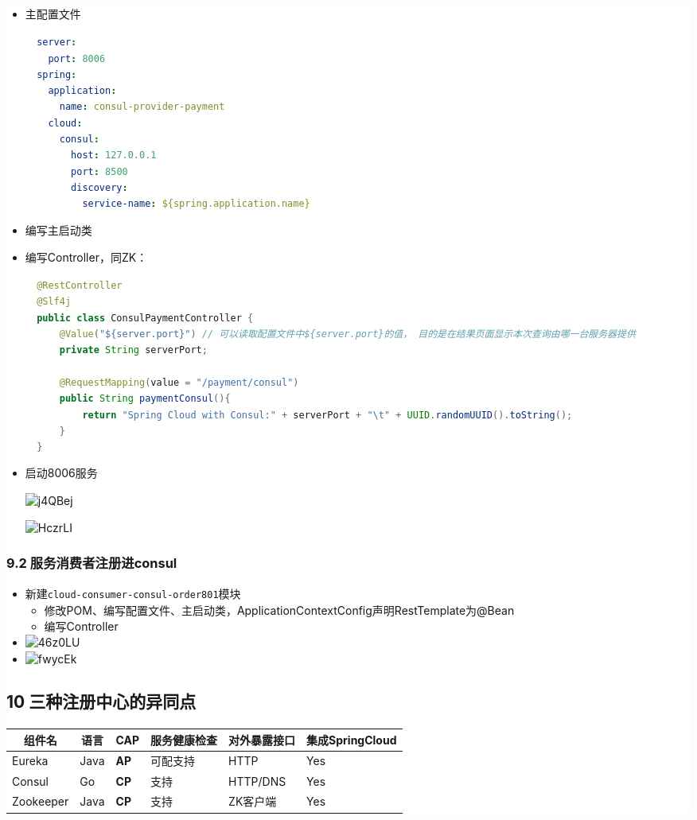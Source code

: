   - 主配置文件
    
    ```yaml
      server:
        port: 8006
      spring:
        application:
          name: consul-provider-payment
        cloud:
          consul:
            host: 127.0.0.1
            port: 8500
            discovery:
              service-name: ${spring.application.name}
    ```
  
  - 编写主启动类
  
  - 编写Controller，同ZK：
    
    ```java
      @RestController
      @Slf4j
      public class ConsulPaymentController {
          @Value("${server.port}") // 可以读取配置文件中${server.port}的值， 目的是在结果页面显示本次查询由哪一台服务器提供
          private String serverPort;
    
          @RequestMapping(value = "/payment/consul")
          public String paymentConsul(){
              return "Spring Cloud with Consul:" + serverPort + "\t" + UUID.randomUUID().toString();
          }
      }
    ```
  
  - 启动8006服务
    
      ![j4QBej](https://gitee.com/pxqp9W/testmarkdown/raw/master/imgs/2020/04/j4QBej.png)
    
      ![HczrLI](https://gitee.com/pxqp9W/testmarkdown/raw/master/imgs/2020/04/HczrLI.png)

### 9.2 服务消费者注册进consul

- 新建`cloud-consumer-consul-order801`模块
  - 修改POM、编写配置文件、主启动类，ApplicationContextConfig声明RestTemplate为@Bean
  - 编写Controller
- ![46z0LU](https://gitee.com/pxqp9W/testmarkdown/raw/master/imgs/2020/04/46z0LU.png)
- ![fwycEk](https://gitee.com/pxqp9W/testmarkdown/raw/master/imgs/2020/04/fwycEk.png)

## 10 三种注册中心的异同点

| 组件名       | 语言   | CAP    | 服务健康检查 | 对外暴露接口   | 集成SpringCloud |
| --------- | ---- | ------ | ------ | -------- | ------------- |
| Eureka    | Java | **AP** | 可配支持   | HTTP     | Yes           |
| Consul    | Go   | **CP** | 支持     | HTTP/DNS | Yes           |
| Zookeeper | Java | **CP** | 支持     | ZK客户端    | Yes           |
